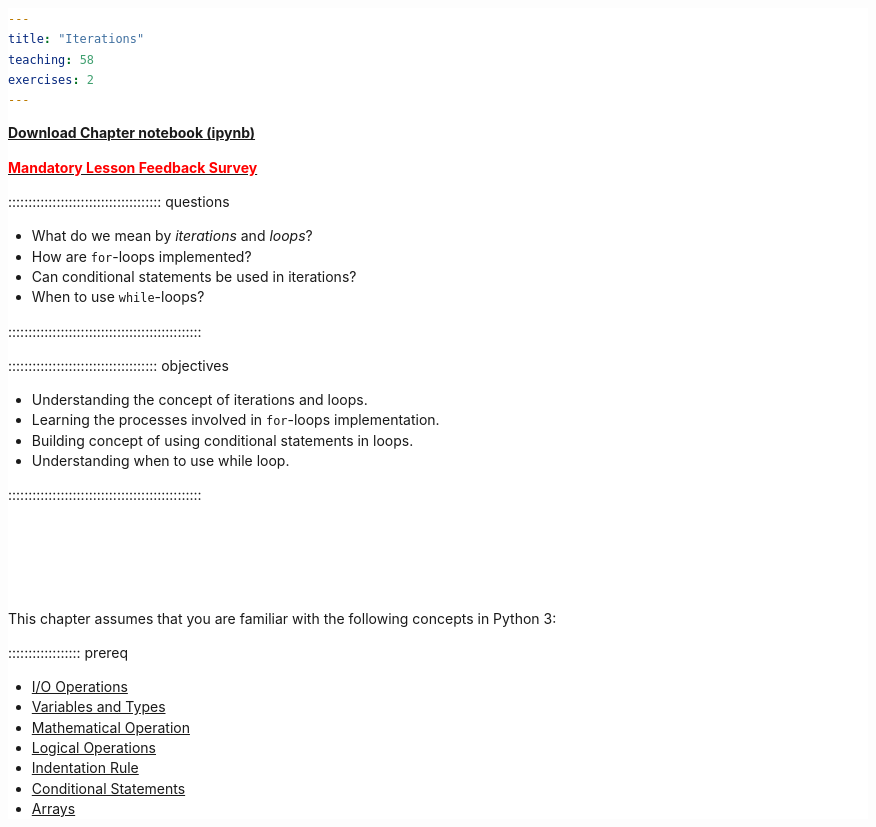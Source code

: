 ```yaml
---
title: "Iterations"
teaching: 58
exercises: 2
---
```


[**Download Chapter notebook (ipynb)**](05-iterations.ipynb)

[<span style="color: rgb(255, 0, 0);">**Mandatory Lesson Feedback Survey**</span>](https://docs.google.com/forms/d/e/1FAIpQLSdr0capF7jloJhPH3Pki1B3LZoKOG16poOpuVJ7SL2LkwLHQA/viewform?pli=1)


:::::::::::::::::::::::::::::::::::::: questions

- What do we mean by *iterations* and *loops*?
- How are ```for```-loops implemented?
- Can conditional statements be used in iterations?
- When to use ```while```-loops?

::::::::::::::::::::::::::::::::::::::::::::::::



::::::::::::::::::::::::::::::::::::: objectives

- Understanding the concept of iterations and loops.
- Learning the processes involved in ```for```-loops implementation.
- Building concept of using conditional statements in loops.
- Understanding when to use while loop.

::::::::::::::::::::::::::::::::::::::::::::::::

<br>
<p align = "center">
<iframe width="560" height="315" src="https://www.youtube.com/embed/40mryCzIBwc" title="YouTube video player" frameborder="0" allow="accelerometer; autoplay; clipboard-write; encrypted-media; gyroscope; picture-in-picture" allowfullscreen></iframe>
</p>
<br>
<p align = "center">
<iframe width="560" height="315" src="https://www.youtube.com/embed/-Ex4JtqhWLw" title="YouTube video player" frameborder="0" allow="accelerometer; autoplay; clipboard-write; encrypted-media; gyroscope; picture-in-picture" allowfullscreen></iframe>
</p>
<br>
This chapter assumes that you are familiar with the following concepts in Python 3:

:::::::::::::::::: prereq
- [I/O Operations](02-input_output.Rmd#operations)
- [Variables and Types](02-input_output.Rmd#varTypes)
- [Mathematical Operation](02-input_output.Rmd#math_ops)
- [Logical Operations](02-input_output.Rmd#subsec:logicalOperatons)
- [Indentation Rule](03-conditional_statements.Rmd#subsubsec:indentationRule)
- [Conditional Statements](03-conditional_statements.Rmd)
- [Arrays](04-arrays.Rmd)
